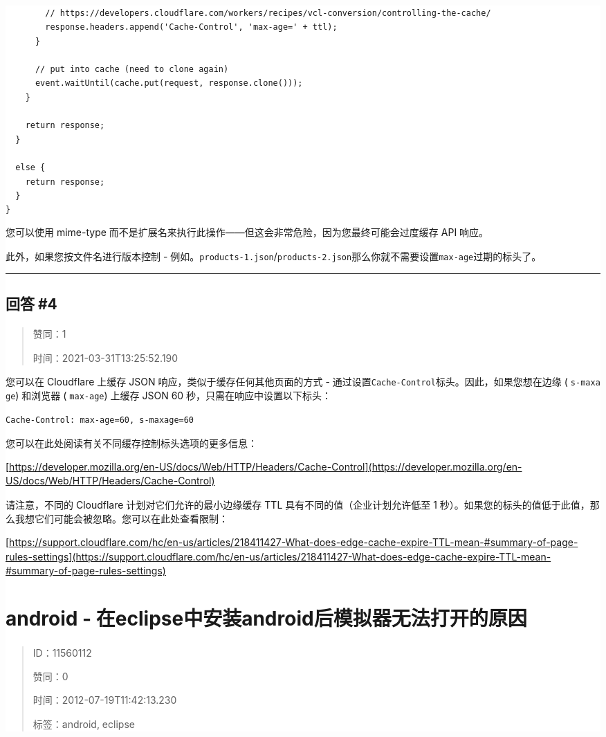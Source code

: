 ```
        // https://developers.cloudflare.com/workers/recipes/vcl-conversion/controlling-the-cache/
        response.headers.append('Cache-Control', 'max-age=' + ttl);
      }

      // put into cache (need to clone again)
      event.waitUntil(cache.put(request, response.clone()));
    }

    return response;
  }

  else {
    return response;
  }
} 
```

您可以使用 mime-type 而不是扩展名来执行此操作——但这​​会非常危险，因为您最终可能会过度缓存 API 响应。

此外，如果您按文件名进行版本控制 - 例如。`products-1.json`/`products-2.json`那么你就不需要设置`max-age`过期的标头了。

* * *

## 回答 #4

> 赞同：1
> 
> 时间：2021-03-31T13:25:52.190

您可以在 Cloudflare 上缓存 JSON 响应，类似于缓存任何其他页面的方式 - 通过设置`Cache-Control`标头。因此，如果您想在边缘 ( `s-maxage`) 和浏览器 ( `max-age`) 上缓存 JSON 60 秒，只需在响应中设置以下标头：

`Cache-Control: max-age=60, s-maxage=60`

您可以在此处阅读有关不同缓存控制标头选项的更多信息：

[https://developer.mozilla.org/en-US/docs/Web/HTTP/Headers/Cache-Control](https://developer.mozilla.org/en-US/docs/Web/HTTP/Headers/Cache-Control)

请注意，不同的 Cloudflare 计划对它们允许的最小边缘缓存 TTL 具有不同的值（企业计划允许低至 1 秒）。如果您的标头的值低于此值，那么我想它们可能会被忽略。您可以在此处查看限制：

[https://support.cloudflare.com/hc/en-us/articles/218411427-What-does-edge-cache-expire-TTL-mean-#summary-of-page-rules-settings](https://support.cloudflare.com/hc/en-us/articles/218411427-What-does-edge-cache-expire-TTL-mean-#summary-of-page-rules-settings)

# android - 在eclipse中安装android后模拟器无法打开的原因

> ID：11560112
> 
> 赞同：0
> 
> 时间：2012-07-19T11:42:13.230
> 
> 标签：android, eclipse
